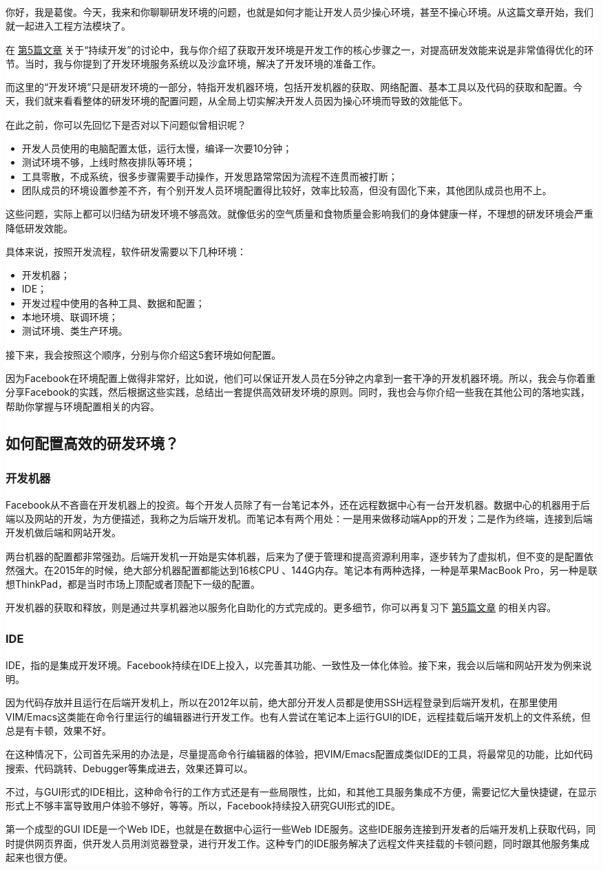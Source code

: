 你好，我是葛俊。今天，我来和你聊聊研发环境的问题，也就是如何才能让开发人员少操心环境，甚至不操心环境。从这篇文章开始，我们就一起进入工程方法模块了。

在 [第5篇文章](https://time.geekbang.org/column/article/129857) 关于“持续开发”的讨论中，我与你介绍了获取开发环境是开发工作的核心步骤之一，对提高研发效能来说是非常值得优化的环节。当时，我与你提到了开发环境服务系统以及沙盒环境，解决了开发环境的准备工作。

而这里的“开发环境”只是研发环境的一部分，特指开发机器环境，包括开发机器的获取、网络配置、基本工具以及代码的获取和配置。今天，我们就来看看整体的研发环境的配置问题，从全局上切实解决开发人员因为操心环境而导致的效能低下。

在此之前，你可以先回忆下是否对以下问题似曾相识呢？

- 开发人员使用的电脑配置太低，运行太慢，编译一次要10分钟；
- 测试环境不够，上线时熬夜排队等环境；
- 工具零散，不成系统，很多步骤需要手动操作，开发思路常常因为流程不连贯而被打断；
- 团队成员的环境设置参差不齐，有个别开发人员环境配置得比较好，效率比较高，但没有固化下来，其他团队成员也用不上。

这些问题，实际上都可以归结为研发环境不够高效。就像低劣的空气质量和食物质量会影响我们的身体健康一样，不理想的研发环境会严重降低研发效能。

具体来说，按照开发流程，软件研发需要以下几种环境：

- 开发机器；
- IDE；
- 开发过程中使用的各种工具、数据和配置；
- 本地环境、联调环境；
- 测试环境、类生产环境。

接下来，我会按照这个顺序，分别与你介绍这5套环境如何配置。

因为Facebook在环境配置上做得非常好，比如说，他们可以保证开发人员在5分钟之内拿到一套干净的开发机器环境。所以，我会与你着重分享Facebook的实践，然后根据这些实践，总结出一套提供高效研发环境的原则。同时，我也会与你介绍一些我在其他公司的落地实践，帮助你掌握与环境配置相关的内容。

## 如何配置高效的研发环境？

### 开发机器

Facebook从不吝啬在开发机器上的投资。每个开发人员除了有一台笔记本外，还在远程数据中心有一台开发机器。数据中心的机器用于后端以及网站的开发，为方便描述，我称之为后端开发机。而笔记本有两个用处：一是用来做移动端App的开发；二是作为终端，连接到后端开发机做后端和网站开发。

两台机器的配置都非常强劲。后端开发机一开始是实体机器，后来为了便于管理和提高资源利用率，逐步转为了虚拟机，但不变的是配置依然强大。在2015年的时候，绝大部分机器配置都能达到16核CPU 、144G内存。笔记本有两种选择，一种是苹果MacBook Pro，另一种是联想ThinkPad，都是当时市场上顶配或者顶配下一级的配置。

开发机器的获取和释放，则是通过共享机器池以服务化自助化的方式完成的。更多细节，你可以再复习下 [第5篇文章](https://time.geekbang.org/column/article/129857) 的相关内容。

### IDE

IDE，指的是集成开发环境。Facebook持续在IDE上投入，以完善其功能、一致性及一体化体验。接下来，我会以后端和网站开发为例来说明。

因为代码存放并且运行在后端开发机上，所以在2012年以前，绝大部分开发人员都是使用SSH远程登录到后端开发机，在那里使用VIM/Emacs这类能在命令行里运行的编辑器进行开发工作。也有人尝试在笔记本上运行GUI的IDE，远程挂载后端开发机上的文件系统，但总是有卡顿，效果不好。

在这种情况下，公司首先采用的办法是，尽量提高命令行编辑器的体验，把VIM/Emacs配置成类似IDE的工具，将最常见的功能，比如代码搜索、代码跳转、Debugger等集成进去，效果还算可以。

不过，与GUI形式的IDE相比，这种命令行的工作方式还是有一些局限性，比如，和其他工具服务集成不方便，需要记忆大量快捷键，在显示形式上不够丰富导致用户体验不够好，等等。所以，Facebook持续投入研究GUI形式的IDE。

第一个成型的GUI IDE是一个Web IDE，也就是在数据中心运行一些Web IDE服务。这些IDE服务连接到开发者的后端开发机上获取代码，同时提供网页界面，供开发人员用浏览器登录，进行开发工作。这种专门的IDE服务解决了远程文件夹挂载的卡顿问题，同时跟其他服务集成起来也很方便。
